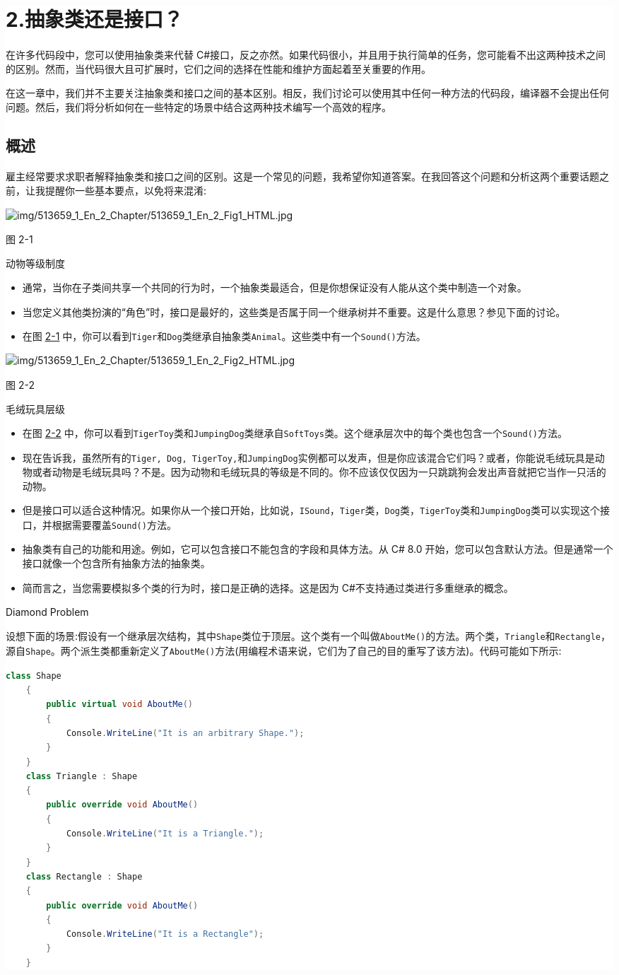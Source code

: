 # 2.抽象类还是接口？

在许多代码段中，您可以使用抽象类来代替 C#接口，反之亦然。如果代码很小，并且用于执行简单的任务，您可能看不出这两种技术之间的区别。然而，当代码很大且可扩展时，它们之间的选择在性能和维护方面起着至关重要的作用。

在这一章中，我们并不主要关注抽象类和接口之间的基本区别。相反，我们讨论可以使用其中任何一种方法的代码段，编译器不会提出任何问题。然后，我们将分析如何在一些特定的场景中结合这两种技术编写一个高效的程序。

## 概述

雇主经常要求求职者解释抽象类和接口之间的区别。这是一个常见的问题，我希望你知道答案。在我回答这个问题和分析这两个重要话题之前，让我提醒你一些基本要点，以免将来混淆:

![img/513659_1_En_2_Chapter/513659_1_En_2_Fig1_HTML.jpg](img/513659_1_En_2_Chapter/513659_1_En_2_Fig1_HTML.jpg)

图 2-1

动物等级制度

*   通常，当你在子类间共享一个共同的行为时，一个抽象类最适合，但是你想保证没有人能从这个类中制造一个对象。

*   当您定义其他类扮演的“角色”时，接口是最好的，这些类是否属于同一个继承树并不重要。这是什么意思？参见下面的讨论。

*   在图 [2-1](#Fig1) 中，你可以看到`Tiger`和`Dog`类继承自抽象类`Animal`。这些类中有一个`Sound()`方法。

![img/513659_1_En_2_Chapter/513659_1_En_2_Fig2_HTML.jpg](img/513659_1_En_2_Chapter/513659_1_En_2_Fig2_HTML.jpg)

图 2-2

毛绒玩具层级

*   在图 [2-2](#Fig2) 中，你可以看到`TigerToy`类和`JumpingDog`类继承自`SoftToys`类。这个继承层次中的每个类也包含一个`Sound()`方法。

*   现在告诉我，虽然所有的`Tiger, Dog, TigerToy,`和`JumpingDog`实例都可以发声，但是你应该混合它们吗？或者，你能说毛绒玩具是动物或者动物是毛绒玩具吗？不是。因为动物和毛绒玩具的等级是不同的。你不应该仅仅因为一只跳跳狗会发出声音就把它当作一只活的动物。

*   但是接口可以适合这种情况。如果你从一个接口开始，比如说，`ISound`，`Tiger`类，`Dog`类，`TigerToy`类和`JumpingDog`类可以实现这个接口，并根据需要覆盖`Sound()`方法。

*   抽象类有自己的功能和用途。例如，它可以包含接口不能包含的字段和具体方法。从 C# 8.0 开始，您可以包含默认方法。但是通常一个接口就像一个包含所有抽象方法的抽象类。

*   简而言之，当您需要模拟多个类的行为时，接口是正确的选择。这是因为 C#不支持通过类进行多重继承的概念。

Diamond Problem

设想下面的场景:假设有一个继承层次结构，其中`Shape`类位于顶层。这个类有一个叫做`AboutMe()`的方法。两个类，`Triangle`和`Rectangle`，源自`Shape`。两个派生类都重新定义了`AboutMe()`方法(用编程术语来说，它们为了自己的目的重写了该方法)。代码可能如下所示:

```cs
class Shape
    {
        public virtual void AboutMe()
        {
            Console.WriteLine("It is an arbitrary Shape.");
        }
    }
    class Triangle : Shape
    {
        public override void AboutMe()
        {
            Console.WriteLine("It is a Triangle.");
        }
    }
    class Rectangle : Shape
    {
        public override void AboutMe()
        {
            Console.WriteLine("It is a Rectangle");
        }
    }
```
